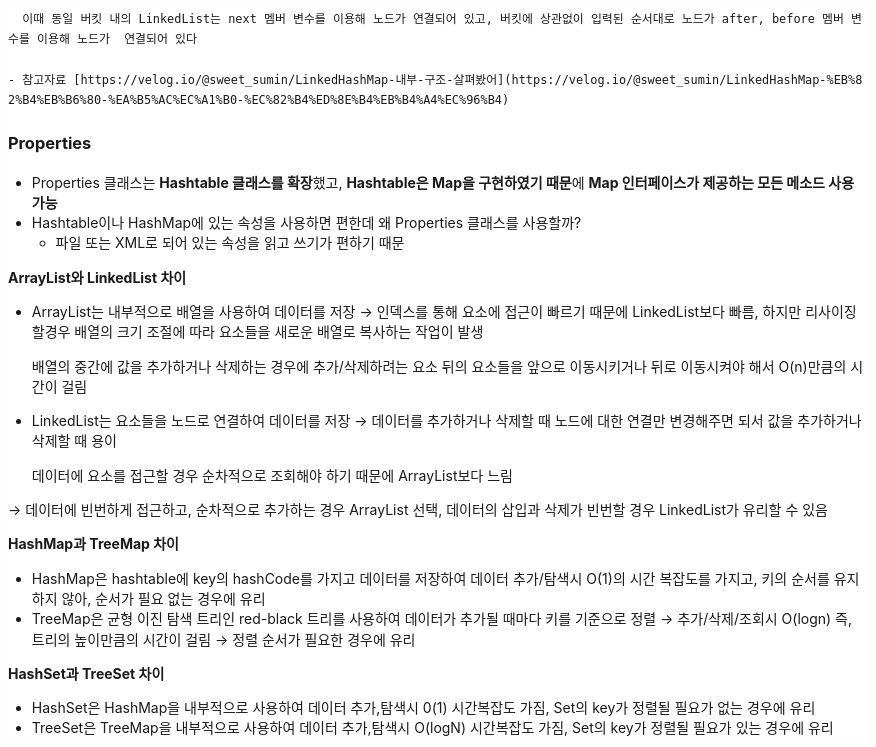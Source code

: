       이때 동일 버킷 내의 LinkedList는 next 멤버 변수를 이용해 노드가 연결되어 있고, 버킷에 상관없이 입력된 순서대로 노드가 after, before 멤버 변수를 이용해 노드가  연결되어 있다

    - 참고자료 [https://velog.io/@sweet_sumin/LinkedHashMap-내부-구조-살펴봤어](https://velog.io/@sweet_sumin/LinkedHashMap-%EB%82%B4%EB%B6%80-%EA%B5%AC%EC%A1%B0-%EC%82%B4%ED%8E%B4%EB%B4%A4%EC%96%B4)


### Properties

- Properties 클래스는 **Hashtable 클래스를 확장**했고, **Hashtable은 Map을 구현하였기 때문**에 **Map 인터페이스가 제공하는 모든 메소드 사용 가능**
- Hashtable이나 HashMap에 있는 속성을 사용하면 편한데 왜 Properties 클래스를 사용할까?
    - 파일 또는 XML로 되어 있는 속성을 읽고 쓰기가 편하기 때문

**ArrayList와 LinkedList 차이**

- ArrayList는 내부적으로 배열을 사용하여 데이터를 저장 → 인덱스를 통해 요소에 접근이 빠르기 때문에 LinkedList보다 빠름, 하지만 리사이징 할경우 배열의 크기 조절에 따라 요소들을 새로운 배열로 복사하는 작업이 발생

  배열의 중간에 값을 추가하거나 삭제하는 경우에 추가/삭제하려는 요소 뒤의 요소들을 앞으로 이동시키거나 뒤로 이동시켜야 해서 O(n)만큼의 시간이 걸림

- LinkedList는 요소들을 노드로 연결하여 데이터를 저장 → 데이터를 추가하거나 삭제할 때 노드에 대한 연결만 변경해주면 되서 값을 추가하거나 삭제할 때 용이

  데이터에 요소를 접근할 경우 순차적으로 조회해야 하기 때문에  ArrayList보다 느림


→ 데이터에 빈번하게 접근하고, 순차적으로 추가하는 경우 ArrayList 선택, 데이터의 삽입과 삭제가 빈번할 경우 LinkedList가 유리할 수 있음

**HashMap과 TreeMap 차이**

- HashMap은 hashtable에 key의 hashCode를 가지고 데이터를 저장하여 데이터 추가/탐색시  O(1)의 시간 복잡도를 가지고, 키의 순서를 유지하지 않아, 순서가 필요 없는 경우에 유리
- TreeMap은 균형 이진 탐색 트리인 red-black 트리를 사용하여 데이터가 추가될 때마다 키를 기준으로 정렬 → 추가/삭제/조회시 O(logn) 즉, 트리의 높이만큼의 시간이 걸림 → 정렬 순서가 필요한 경우에 유리



**HashSet과 TreeSet 차이**

- HashSet은 HashMap을 내부적으로 사용하여 데이터 추가,탐색시 0(1) 시간복잡도 가짐, Set의 key가 정렬될 필요가 없는 경우에 유리
- TreeSet은 TreeMap을 내부적으로 사용하여 데이터 추가,탐색시 O(logN) 시간복잡도 가짐, Set의 key가 정렬될 필요가 있는 경우에 유리
